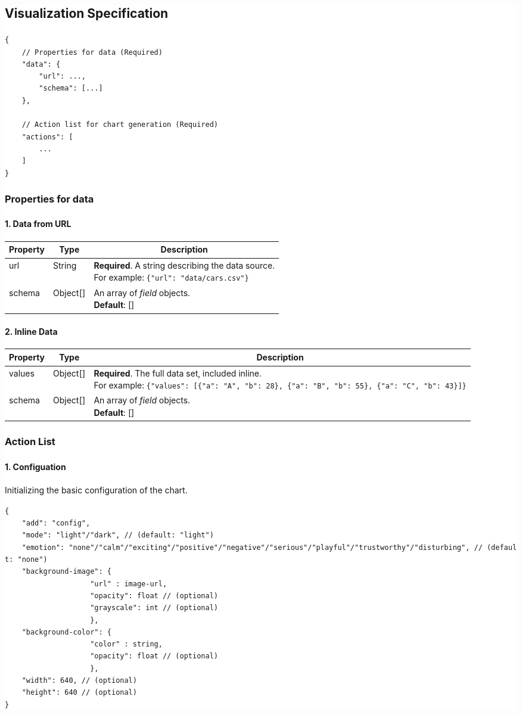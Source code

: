 ## Visualization Specification

```
{
    // Properties for data (Required)
    "data": {
        "url": ...,
        "schema": [...]
    },

    // Action list for chart generation (Required)
    "actions": [
        ...
    ]
}
```

### Properties for data

#### 1. Data from URL

|  Property   | Type  | Description  |
|  ----  | ----  | ----  |
| url  | String | **Required**. A string describing the data source.<br>For example: `{"url": "data/cars.csv"}`|
| schema  | Object[] | An array of *field* objects. <br>**Default**: [] |

#### 2. Inline Data

|  Property   | Type  | Description  |
|  ----  | ----  | ----  |
| values  | Object[] | **Required**. The full data set, included inline.<br>For example: `{"values": [{"a": "A", "b": 28}, {"a": "B", "b": 55}, {"a": "C", "b": 43}]}`|
| schema  | Object[] | An array of *field* objects. <br>**Default**: [] |

### Action List

#### 1. Configuation

Initializing the basic configuration of the chart.

```
{
    "add": "config",
	"mode": "light"/"dark", // (default: "light")
	"emotion": "none"/"calm"/"exciting"/"positive"/"negative"/"serious"/"playful"/"trustworthy"/"disturbing", // (default: "none")
    "background-image": {
                    "url" : image-url,
                    "opacity": float // (optional)
                    "grayscale": int // (optional)
                    },
    "background-color": {
                    "color" : string,
                    "opacity": float // (optional)
                    },
    "width": 640, // (optional)
    "height": 640 // (optional)
}
```
